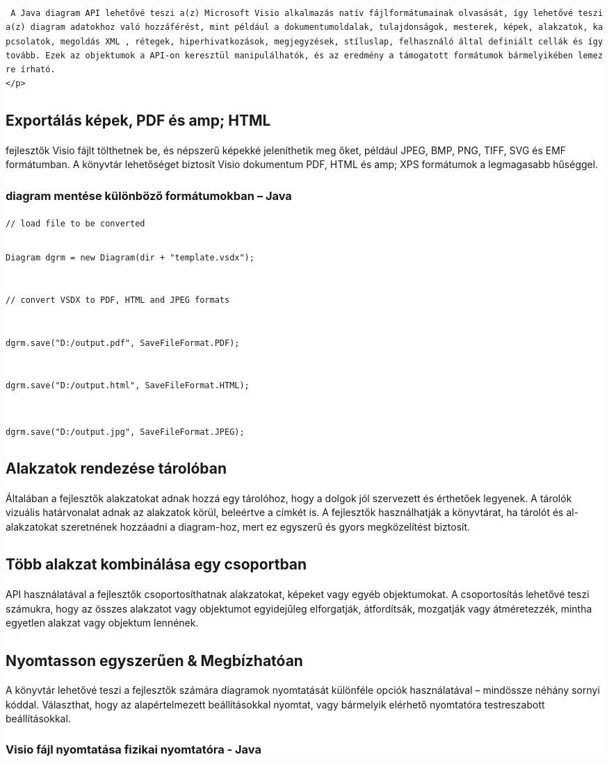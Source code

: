     A Java diagram API lehetővé teszi a(z) Microsoft Visio alkalmazás natív fájlformátumainak olvasását, így lehetővé teszi a(z) diagram adatokhoz való hozzáférést, mint például a dokumentumoldalak, tulajdonságok, mesterek, képek, alakzatok, kapcsolatok, megoldás XML , rétegek, hiperhivatkozások, megjegyzések, stíluslap, felhasználó által definiált cellák és így tovább. Ezek az objektumok a API-on keresztül manipulálhatók, és az eredmény a támogatott formátumok bármelyikében lemezre írható.
    </p>
   </div>
   <div class="col-lg-12">
    <h2 class="h2title">
     Exportálás képek, PDF és amp; HTML
    </h2>
    <p>
     fejlesztők Visio fájlt tölthetnek be, és népszerű képekké jeleníthetik meg őket, például JPEG, BMP, PNG, TIFF, SVG és EMF formátumban. A könyvtár lehetőséget biztosít Visio dokumentum PDF, HTML és amp; XPS formátumok a legmagasabb hűséggel.
    </p>
    <div class="codeblock" id="code">
     <h3>
      diagram mentése különböző formátumokban – Java
     </h3>
     <pre><code class="java">// load file to be converted

Diagram dgrm = new Diagram(dir + "template.vsdx");

// convert VSDX to PDF, HTML and JPEG formats

dgrm.save("D:/output.pdf", SaveFileFormat.PDF);

dgrm.save("D:/output.html", SaveFileFormat.HTML);

dgrm.save("D:/output.jpg", SaveFileFormat.JPEG);</code></pre>
    </div>
   </div>
   <div class="col-lg-12">
    <h2 class="h2title">
     Alakzatok rendezése tárolóban
    </h2>
    <p>
     Általában a fejlesztők alakzatokat adnak hozzá egy tárolóhoz, hogy a dolgok jól szervezett és érthetőek legyenek. A tárolók vizuális határvonalat adnak az alakzatok körül, beleértve a címkét is. A fejlesztők használhatják a könyvtárat, ha tárolót és al-alakzatokat szeretnének hozzáadni a diagram-hoz, mert ez egyszerű és gyors megközelítést biztosít.
    </p>
   </div>
   <div class="col-lg-12">
    <h2 class="h2title">
     Több alakzat kombinálása egy csoportban
    </h2>
    <p>
     API használatával a fejlesztők csoportosíthatnak alakzatokat, képeket vagy egyéb objektumokat. A csoportosítás lehetővé teszi számukra, hogy az összes alakzatot vagy objektumot egyidejűleg elforgatják, átfordítsák, mozgatják vagy átméretezzék, mintha egyetlen alakzat vagy objektum lennének.
    </p>
   </div>
   <div class="col-lg-12">
    <h2 class="h2title">
     Nyomtasson egyszerűen &amp; Megbízhatóan
    </h2>
    <p>
     A könyvtár lehetővé teszi a fejlesztők számára diagramok nyomtatását különféle opciók használatával – mindössze néhány sornyi kóddal. Választhat, hogy az alapértelmezett beállításokkal nyomtat, vagy bármelyik elérhető nyomtatóra testreszabott beállításokkal.
    </p>
    <div class="codeblock" id="code">
     <h3>
      Visio fájl nyomtatása fizikai nyomtatóra - Java